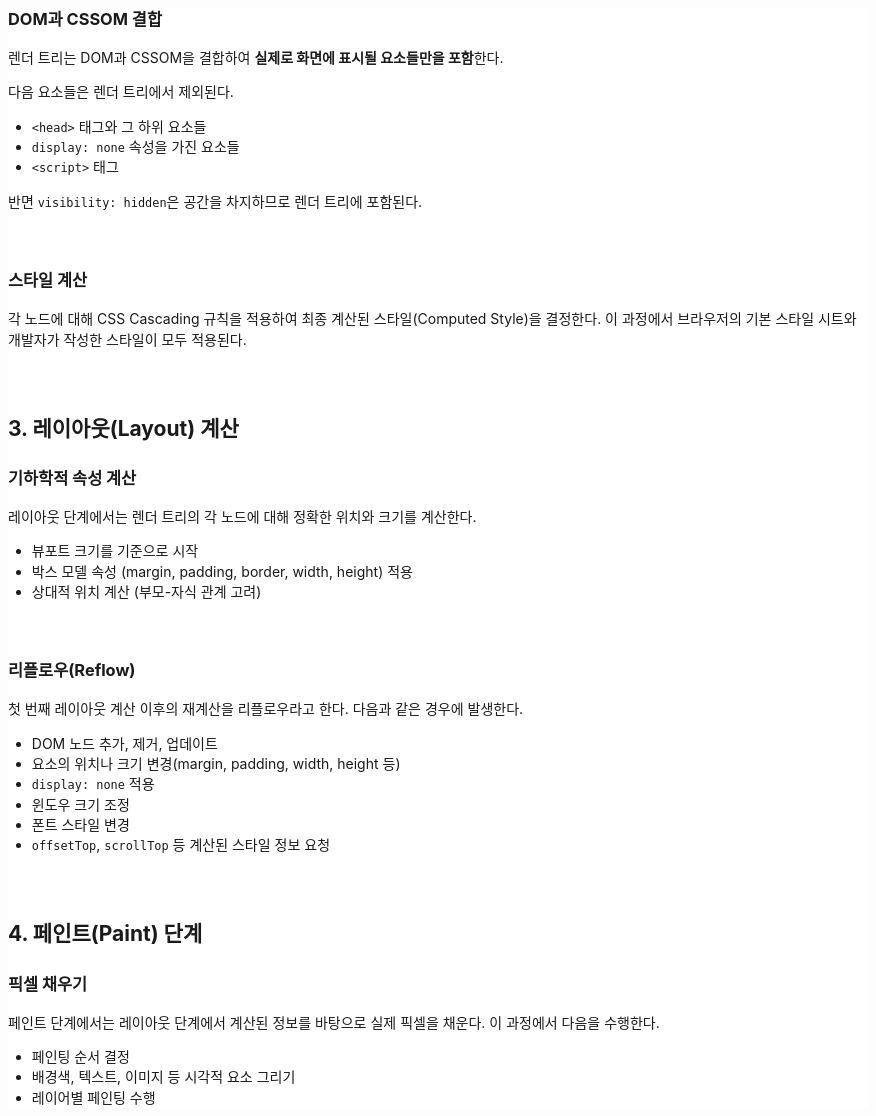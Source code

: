 ### DOM과 CSSOM 결합

렌더 트리는 DOM과 CSSOM을 결합하여 **실제로 화면에 표시될 요소들만을 포함**한다. 

다음 요소들은 렌더 트리에서 제외된다.

- `<head>` 태그와 그 하위 요소들
- `display: none` 속성을 가진 요소들
- `<script>` 태그

반면 `visibility: hidden`은 공간을 차지하므로 렌더 트리에 포함된다.

<br/>

### 스타일 계산

각 노드에 대해 CSS Cascading 규칙을 적용하여 최종 계산된 스타일(Computed Style)을 결정한다. 이 과정에서 브라우저의 기본 스타일 시트와 개발자가 작성한 스타일이 모두 적용된다.

<br/>

## 3. 레이아웃(Layout) 계산

### 기하학적 속성 계산

레이아웃 단계에서는 렌더 트리의 각 노드에 대해 정확한 위치와 크기를 계산한다.

- 뷰포트 크기를 기준으로 시작
- 박스 모델 속성 (margin, padding, border, width, height) 적용
- 상대적 위치 계산 (부모-자식 관계 고려)

<br/>

### 리플로우(Reflow)

첫 번째 레이아웃 계산 이후의 재계산을 리플로우라고 한다. 다음과 같은 경우에 발생한다.

- DOM 노드 추가, 제거, 업데이트
- 요소의 위치나 크기 변경(margin, padding, width, height 등)
- `display: none` 적용
- 윈도우 크기 조정
- 폰트 스타일 변경
- `offsetTop`, `scrollTop` 등 계산된 스타일 정보 요청

<br/>

## 4. 페인트(Paint) 단계

### 픽셀 채우기

페인트 단계에서는 레이아웃 단계에서 계산된 정보를 바탕으로 실제 픽셀을 채운다. 이 과정에서 다음을 수행한다.

- 페인팅 순서 결정
- 배경색, 텍스트, 이미지 등 시각적 요소 그리기
- 레이어별 페인팅 수행
